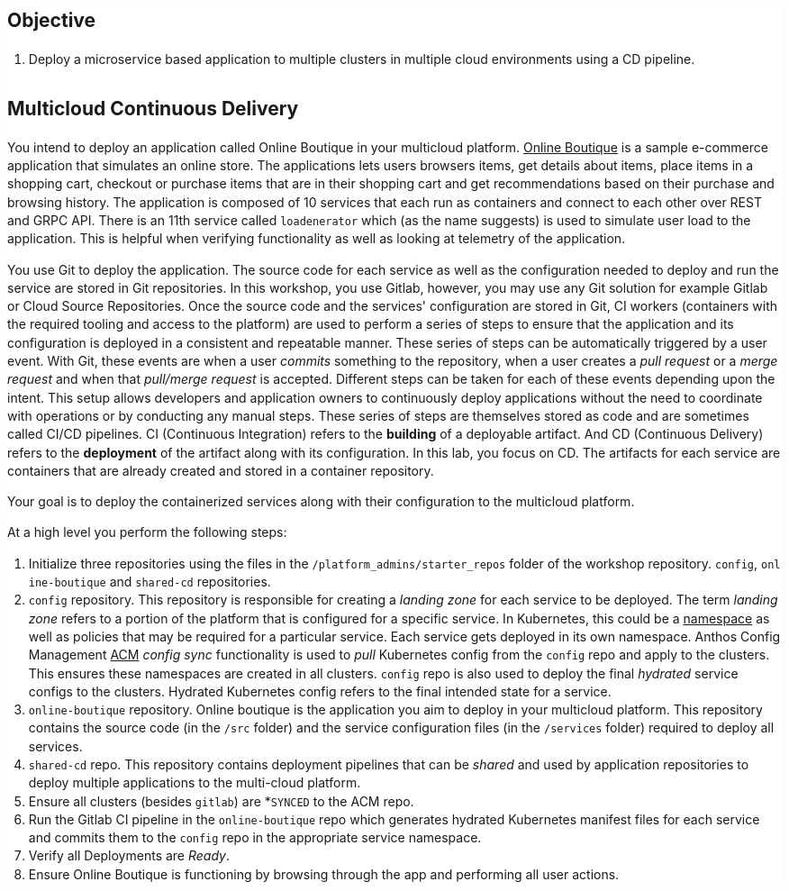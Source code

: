 ## Objective

1. Deploy a microservice based application to multiple clusters in multiple cloud environments using a CD pipeline.

## Multicloud Continuous Delivery

You intend to deploy an application called Online Boutique in your multicloud platform. [Online Boutique]() is a sample e-commerce application that simulates an online store. The applications lets users browsers items, get details about items, place items in a shopping cart, checkout or purchase items that are in their shopping cart and get recommendations based on their purchase and browsing history. The application is composed of 10 services that each run as containers and connect to each other over REST and GRPC API. There is an 11th service called `loadenerator` which (as the name suggests) is used to simulate user load to the application. This is helpful when verifying functionality as well as looking at telemetry of the application.

You use Git to deploy the application. The source code for each service as well as the configuration needed to deploy and run the service are stored in Git repositories. In this workshop, you use Gitlab, however, you may use any Git solution for example Gitlab or Cloud Source Repositories. Once the source code and the services' configuration are stored in Git, CI workers (containers with the required tooling and access to the platform) are used to perform a series of steps to ensure that the application and its configuration is deployed in a consistent and repeatable manner. These series of steps can be automatically triggered by a user event. With Git, these events are when a user _commits_ something to the repository, when a user creates a _pull request_ or a _merge request_ and when that _pull/merge request_ is accepted. Different steps can be taken for each of these events depending upon the intent. This setup allows developers and application owners to continuously deploy applications without the need to coordinate with operations or by conducting any manual steps. These series of steps are themselves stored as code and are sometimes called CI/CD pipelines. CI (Continuous Integration) refers to the **building** of a deployable artifact. And CD (Continuous Delivery) refers to the **deployment** of the artifact along with its configuration. In this lab, you focus on CD. The artifacts for each service are containers that are already created and stored in a container repository.

Your goal is to deploy the containerized services along with their configuration to the multicloud platform.

At a high level you perform the following steps:

1. Initialize three repositories using the files in the `/platform_admins/starter_repos` folder of the workshop repository. `config`, `online-boutique` and `shared-cd` repositories.
1. `config` repository. This repository is responsible for creating a _landing zone_ for each service to be deployed. The term _landing zone_ refers to a portion of the platform that is configured for a specific service. In Kubernetes, this could be a [namespace](https://kubernetes.io/docs/concepts/overview/working-with-objects/namespaces/) as well as policies that may be required for a particular service. Each service gets deployed in its own namespace. Anthos Config Management [ACM](https://cloud.google.com/anthos/config-management) _config sync_ functionality is used to _pull_ Kubernetes config from the `config` repo and apply to the clusters. This ensures these namespaces are created in all clusters. `config` repo is also used to deploy the final _hydrated_ service configs to the clusters. Hydrated Kubernetes config refers to the final intended state for a service.
1. `online-boutique` repository. Online boutique is the application you aim to deploy in your multicloud platform. This repository contains the source code (in the `/src` folder) and the service configuration files (in the `/services` folder) required to deploy all services.
1. `shared-cd` repo. This repository contains deployment pipelines that can be _shared_ and used by application repositories to deploy multiple applications to the multi-cloud platform.
1. Ensure all clusters (besides `gitlab`) are \*`SYNCED` to the ACM repo.
1. Run the Gitlab CI pipeline in the `online-boutique` repo which generates hydrated Kubernetes manifest files for each service and commits them to the `config` repo in the appropriate service namespace.
1. Verify all Deployments are _Ready_.
1. Ensure Online Boutique is functioning by browsing through the app and performing all user actions.
